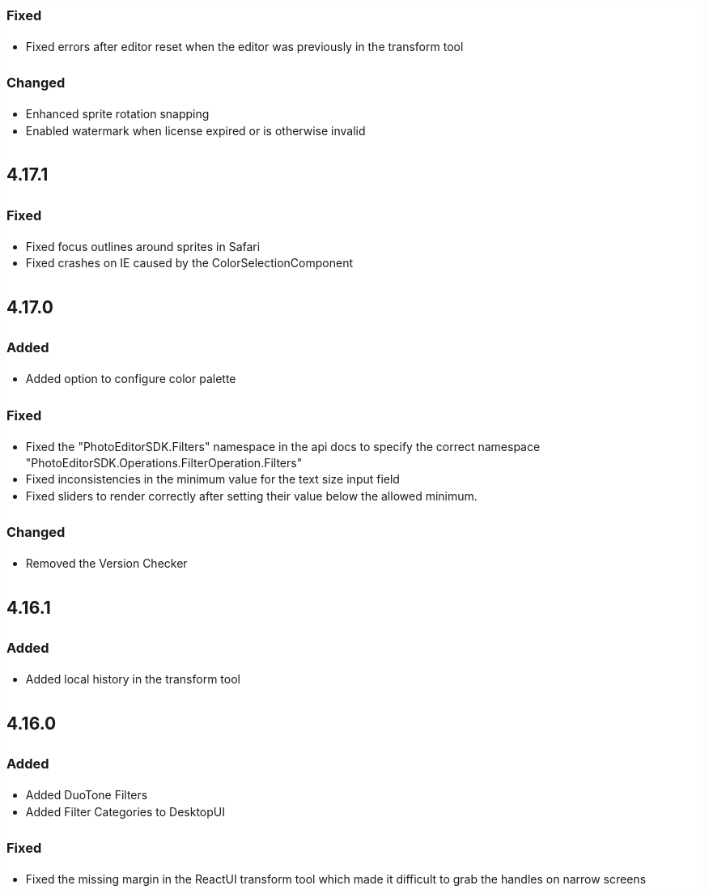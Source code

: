 ### Fixed

- Fixed errors after editor reset when the editor was previously in the transform tool

### Changed

- Enhanced sprite rotation snapping
- Enabled watermark when license expired or is otherwise invalid

## 4.17.1

### Fixed

- Fixed focus outlines around sprites in Safari
- Fixed crashes on IE caused by the ColorSelectionComponent

## 4.17.0

### Added

- Added option to configure color palette

### Fixed

- Fixed the "PhotoEditorSDK.Filters" namespace in the api docs to specify the correct namespace "PhotoEditorSDK.Operations.FilterOperation.Filters"
- Fixed inconsistencies in the minimum value for the text size input field
- Fixed sliders to render correctly after setting their value below the allowed minimum.

### Changed

- Removed the Version Checker

## 4.16.1

### Added

- Added local history in the transform tool

## 4.16.0

### Added

- Added DuoTone Filters
- Added Filter Categories to DesktopUI

### Fixed

- Fixed the missing margin in the ReactUI transform tool which made it difficult to grab the handles on narrow screens
